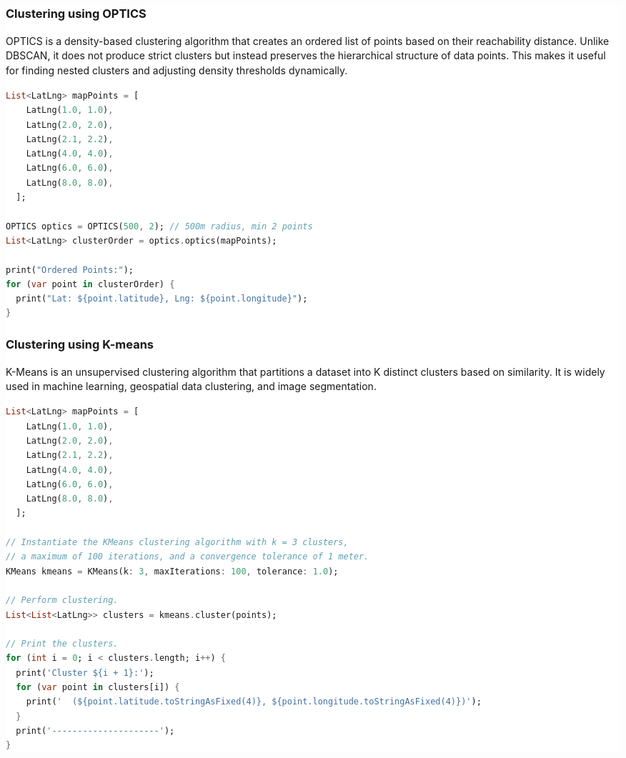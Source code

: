 ### Clustering using OPTICS

OPTICS is a density-based clustering algorithm that creates an ordered list of points based on their reachability distance. Unlike DBSCAN, it does not produce strict clusters but instead preserves the hierarchical structure of data points. This makes it useful for finding nested clusters and adjusting density thresholds dynamically.

```dart
List<LatLng> mapPoints = [
    LatLng(1.0, 1.0),
    LatLng(2.0, 2.0),
    LatLng(2.1, 2.2),
    LatLng(4.0, 4.0),
    LatLng(6.0, 6.0),
    LatLng(8.0, 8.0),
  ];

OPTICS optics = OPTICS(500, 2); // 500m radius, min 2 points
List<LatLng> clusterOrder = optics.optics(mapPoints);

print("Ordered Points:");
for (var point in clusterOrder) {
  print("Lat: ${point.latitude}, Lng: ${point.longitude}");
}
```

### Clustering using K-means
K-Means is an unsupervised clustering algorithm that partitions a dataset into K distinct clusters based on similarity. It is widely used in machine learning, geospatial data clustering, and image segmentation.

```dart
List<LatLng> mapPoints = [
    LatLng(1.0, 1.0),
    LatLng(2.0, 2.0),
    LatLng(2.1, 2.2),
    LatLng(4.0, 4.0),
    LatLng(6.0, 6.0),
    LatLng(8.0, 8.0),
  ];

// Instantiate the KMeans clustering algorithm with k = 3 clusters,
// a maximum of 100 iterations, and a convergence tolerance of 1 meter.
KMeans kmeans = KMeans(k: 3, maxIterations: 100, tolerance: 1.0);

// Perform clustering.
List<List<LatLng>> clusters = kmeans.cluster(points);

// Print the clusters.
for (int i = 0; i < clusters.length; i++) {
  print('Cluster ${i + 1}:');
  for (var point in clusters[i]) {
    print('  (${point.latitude.toStringAsFixed(4)}, ${point.longitude.toStringAsFixed(4)})');
  }
  print('---------------------');
}
```
